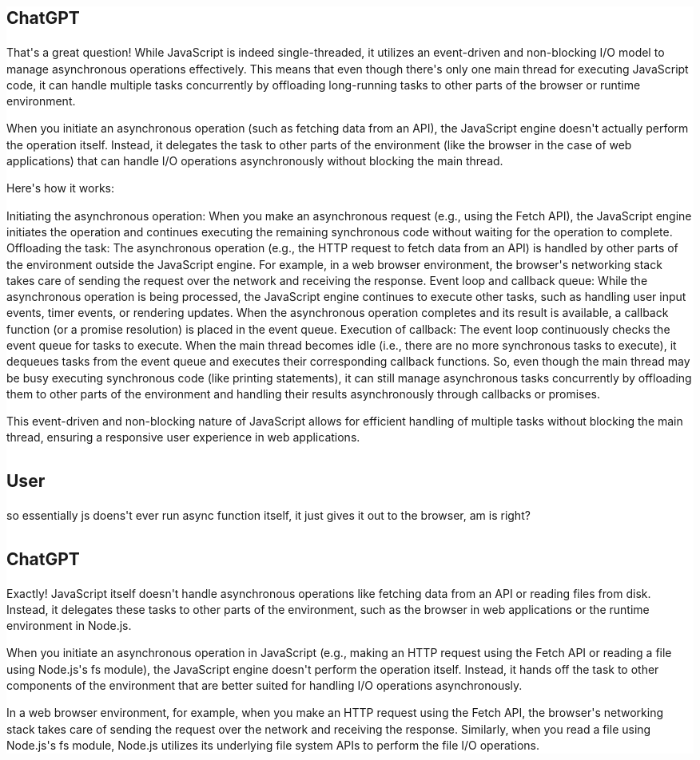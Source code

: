 ChatGPT
---
That's a great question! While JavaScript is indeed single-threaded, it utilizes an event-driven and non-blocking I/O model to manage asynchronous operations effectively. This means that even though there's only one main thread for executing JavaScript code, it can handle multiple tasks concurrently by offloading long-running tasks to other parts of the browser or runtime environment.

When you initiate an asynchronous operation (such as fetching data from an API), the JavaScript engine doesn't actually perform the operation itself. Instead, it delegates the task to other parts of the environment (like the browser in the case of web applications) that can handle I/O operations asynchronously without blocking the main thread.

Here's how it works:

Initiating the asynchronous operation: When you make an asynchronous request (e.g., using the Fetch API), the JavaScript engine initiates the operation and continues executing the remaining synchronous code without waiting for the operation to complete.
Offloading the task: The asynchronous operation (e.g., the HTTP request to fetch data from an API) is handled by other parts of the environment outside the JavaScript engine. For example, in a web browser environment, the browser's networking stack takes care of sending the request over the network and receiving the response.
Event loop and callback queue: While the asynchronous operation is being processed, the JavaScript engine continues to execute other tasks, such as handling user input events, timer events, or rendering updates. When the asynchronous operation completes and its result is available, a callback function (or a promise resolution) is placed in the event queue.
Execution of callback: The event loop continuously checks the event queue for tasks to execute. When the main thread becomes idle (i.e., there are no more synchronous tasks to execute), it dequeues tasks from the event queue and executes their corresponding callback functions.
So, even though the main thread may be busy executing synchronous code (like printing statements), it can still manage asynchronous tasks concurrently by offloading them to other parts of the environment and handling their results asynchronously through callbacks or promises.

This event-driven and non-blocking nature of JavaScript allows for efficient handling of multiple tasks without blocking the main thread, ensuring a responsive user experience in web applications.

User
---
so essentially js doens't ever run async function itself, it just gives it out to the browser, am is right?

ChatGPT
---
Exactly! JavaScript itself doesn't handle asynchronous operations like fetching data from an API or reading files from disk. Instead, it delegates these tasks to other parts of the environment, such as the browser in web applications or the runtime environment in Node.js.

When you initiate an asynchronous operation in JavaScript (e.g., making an HTTP request using the Fetch API or reading a file using Node.js's fs module), the JavaScript engine doesn't perform the operation itself. Instead, it hands off the task to other components of the environment that are better suited for handling I/O operations asynchronously.

In a web browser environment, for example, when you make an HTTP request using the Fetch API, the browser's networking stack takes care of sending the request over the network and receiving the response. Similarly, when you read a file using Node.js's fs module, Node.js utilizes its underlying file system APIs to perform the file I/O operations.
